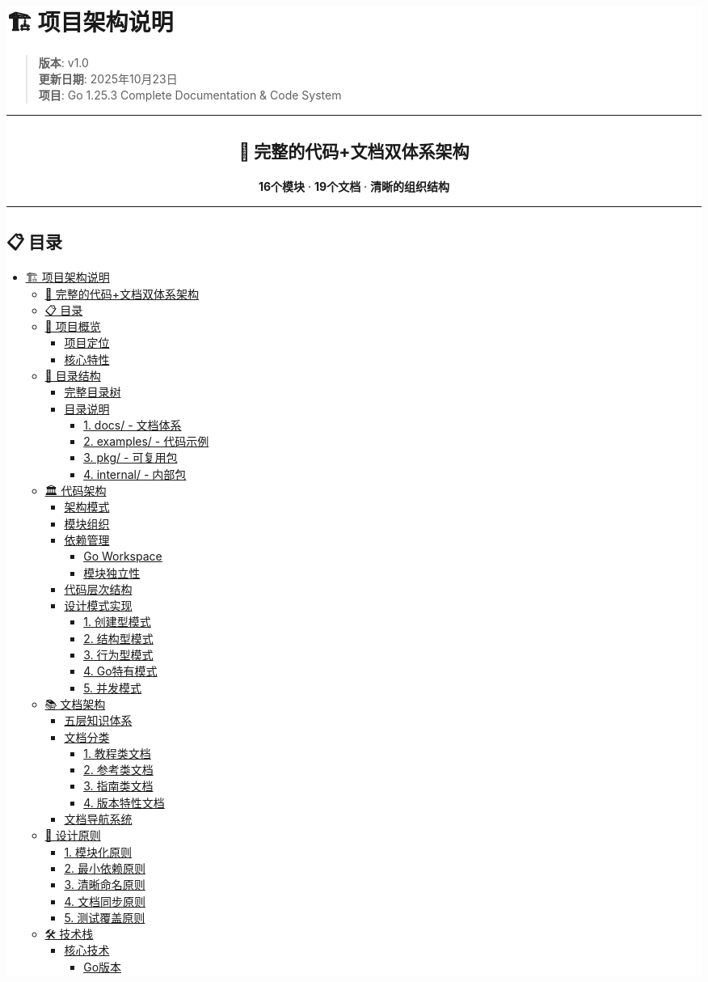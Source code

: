 # 🏗️ 项目架构说明

> **版本**: v1.0  
> **更新日期**: 2025年10月23日  
> **项目**: Go 1.25.3 Complete Documentation & Code System

---

<div align="center">

## 📐 完整的代码+文档双体系架构

**16个模块** · **19个文档** · **清晰的组织结构**

</div>

---

## 📋 目录

- [🏗️ 项目架构说明](#️-项目架构说明)
  - [📐 完整的代码+文档双体系架构](#-完整的代码文档双体系架构)
  - [📋 目录](#-目录)
  - [🎯 项目概览](#-项目概览)
    - [项目定位](#项目定位)
    - [核心特性](#核心特性)
  - [📂 目录结构](#-目录结构)
    - [完整目录树](#完整目录树)
    - [目录说明](#目录说明)
      - [1. docs/ - 文档体系](#1-docs---文档体系)
      - [2. examples/ - 代码示例](#2-examples---代码示例)
      - [3. pkg/ - 可复用包](#3-pkg---可复用包)
      - [4. internal/ - 内部包](#4-internal---内部包)
  - [🏛️ 代码架构](#️-代码架构)
    - [架构模式](#架构模式)
    - [模块组织](#模块组织)
    - [依赖管理](#依赖管理)
      - [Go Workspace](#go-workspace)
      - [模块独立性](#模块独立性)
    - [代码层次结构](#代码层次结构)
    - [设计模式实现](#设计模式实现)
      - [1. 创建型模式](#1-创建型模式)
      - [2. 结构型模式](#2-结构型模式)
      - [3. 行为型模式](#3-行为型模式)
      - [4. Go特有模式](#4-go特有模式)
      - [5. 并发模式](#5-并发模式)
  - [📚 文档架构](#-文档架构)
    - [五层知识体系](#五层知识体系)
    - [文档分类](#文档分类)
      - [1. 教程类文档](#1-教程类文档)
      - [2. 参考类文档](#2-参考类文档)
      - [3. 指南类文档](#3-指南类文档)
      - [4. 版本特性文档](#4-版本特性文档)
    - [文档导航系统](#文档导航系统)
  - [🎯 设计原则](#-设计原则)
    - [1. 模块化原则](#1-模块化原则)
    - [2. 最小依赖原则](#2-最小依赖原则)
    - [3. 清晰命名原则](#3-清晰命名原则)
    - [4. 文档同步原则](#4-文档同步原则)
    - [5. 测试覆盖原则](#5-测试覆盖原则)
  - [🛠️ 技术栈](#️-技术栈)
    - [核心技术](#核心技术)
      - [Go版本](#go版本)